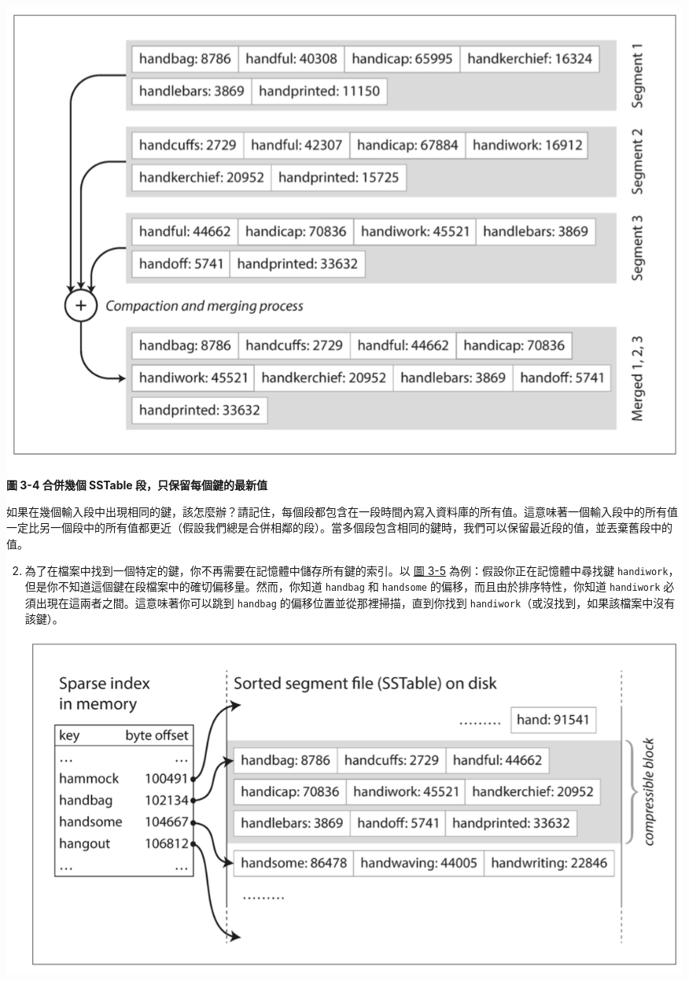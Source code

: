    ![](../img/fig3-4.png)

   **圖 3-4 合併幾個 SSTable 段，只保留每個鍵的最新值**

   如果在幾個輸入段中出現相同的鍵，該怎麼辦？請記住，每個段都包含在一段時間內寫入資料庫的所有值。這意味著一個輸入段中的所有值一定比另一個段中的所有值都更近（假設我們總是合併相鄰的段）。當多個段包含相同的鍵時，我們可以保留最近段的值，並丟棄舊段中的值。

2. 為了在檔案中找到一個特定的鍵，你不再需要在記憶體中儲存所有鍵的索引。以 [圖 3-5](../img/fig3-5.png) 為例：假設你正在記憶體中尋找鍵 `handiwork`，但是你不知道這個鍵在段檔案中的確切偏移量。然而，你知道 `handbag` 和 `handsome` 的偏移，而且由於排序特性，你知道 `handiwork` 必須出現在這兩者之間。這意味著你可以跳到 `handbag` 的偏移位置並從那裡掃描，直到你找到 `handiwork`（或沒找到，如果該檔案中沒有該鍵）。

   ![](../img/fig3-5.png)
